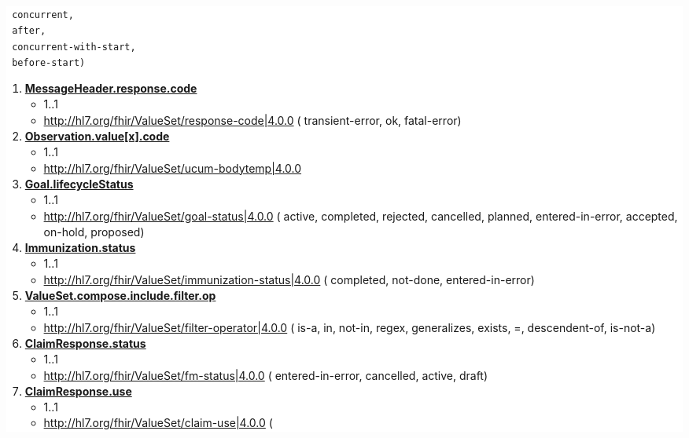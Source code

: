     concurrent, 
     after, 
     concurrent-with-start, 
     before-start)
1. **[MessageHeader.response.code](https://build.fhir.org/messageheader-definitions.html#MessageHeader.response.code)**
    - 1..1
    - http://hl7.org/fhir/ValueSet/response-code|4.0.0
    (
     transient-error, 
     ok, 
     fatal-error)
1. **[Observation.value[x].code](https://build.fhir.org/observation-definitions.html#Observation.value[x].code)**
    - 1..1
    - http://hl7.org/fhir/ValueSet/ucum-bodytemp|4.0.0
1. **[Goal.lifecycleStatus](https://build.fhir.org/goal-definitions.html#Goal.lifecycleStatus)**
    - 1..1
    - http://hl7.org/fhir/ValueSet/goal-status|4.0.0
    (
     active, 
     completed, 
     rejected, 
     cancelled, 
     planned, 
     entered-in-error, 
     accepted, 
     on-hold, 
     proposed)
1. **[Immunization.status](https://build.fhir.org/immunization-definitions.html#Immunization.status)**
    - 1..1
    - http://hl7.org/fhir/ValueSet/immunization-status|4.0.0
    (
     completed, 
     not-done, 
     entered-in-error)
1. **[ValueSet.compose.include.filter.op](https://build.fhir.org/valueset-definitions.html#ValueSet.compose.include.filter.op)**
    - 1..1
    - http://hl7.org/fhir/ValueSet/filter-operator|4.0.0
    (
     is-a, 
     in, 
     not-in, 
     regex, 
     generalizes, 
     exists, 
     =, 
     descendent-of, 
     is-not-a)
1. **[ClaimResponse.status](https://build.fhir.org/claimresponse-definitions.html#ClaimResponse.status)**
    - 1..1
    - http://hl7.org/fhir/ValueSet/fm-status|4.0.0
    (
     entered-in-error, 
     cancelled, 
     active, 
     draft)
1. **[ClaimResponse.use](https://build.fhir.org/claimresponse-definitions.html#ClaimResponse.use)**
    - 1..1
    - http://hl7.org/fhir/ValueSet/claim-use|4.0.0
    (
